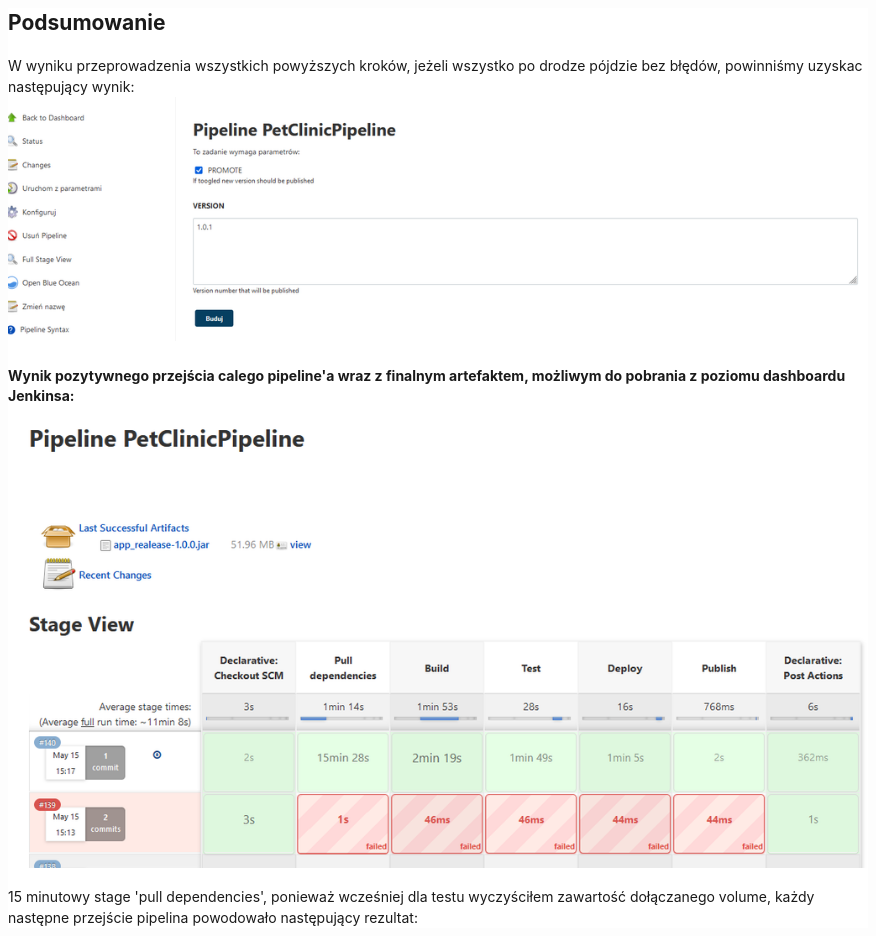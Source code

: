 ## Podsumowanie

W wyniku przeprowadzenia wszystkich powyższych kroków, jeżeli wszystko po drodze pójdzie bez błędów, powinniśmy uzyskac następujący wynik: <br>
![startPipeline](./img/startPipeline.png)

#### Wynik pozytywnego przejścia calego pipeline'a wraz z finalnym artefaktem, możliwym do pobrania z poziomu dashboardu Jenkinsa:
![pipelineResult](./img/pipelineResult.png)

15 minutowy stage 'pull dependencies', ponieważ wcześniej dla testu wyczyściłem zawartość dołączanego volume, każdy następne przejście pipelina powodowało następujący rezultat: 
